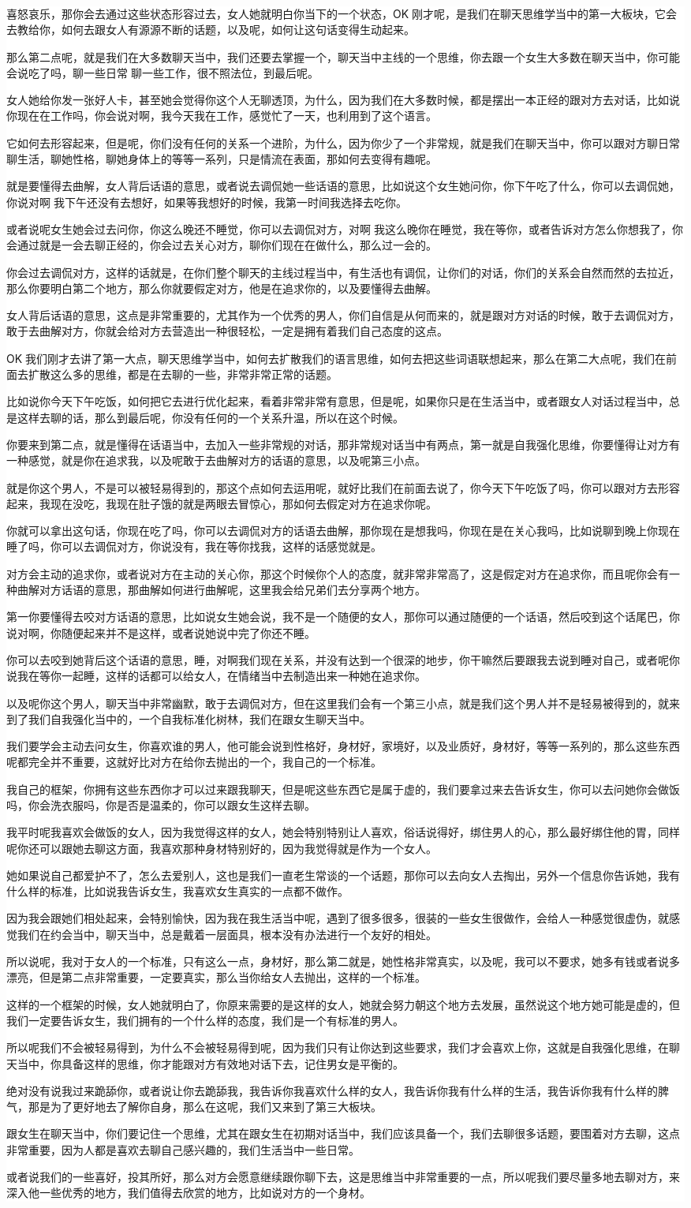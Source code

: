 喜怒哀乐，那你会去通过这些状态形容过去，女人她就明白你当下的一个状态，OK 刚才呢，是我们在聊天思维学当中的第一大板块，它会去教给你，如何去跟女人有源源不断的话题，以及呢，如何让这句话变得生动起来。

那么第二点呢，就是我们在大多数聊天当中，我们还要去掌握一个，聊天当中主线的一个思维，你去跟一个女生大多数在聊天当中，你可能会说吃了吗，聊一些日常 聊一些工作，很不照法位，到最后呢。

女人她给你发一张好人卡，甚至她会觉得你这个人无聊透顶，为什么，因为我们在大多数时候，都是摆出一本正经的跟对方去对话，比如说你现在在工作吗，你会说对啊，我今天我在工作，感觉忙了一天，也利用到了这个语言。

它如何去形容起来，但是呢，你们没有任何的关系一个进阶，为什么，因为你少了一个非常规，就是我们在聊天当中，你可以跟对方聊日常 聊生活，聊她性格，聊她身体上的等等一系列，只是情流在表面，那如何去变得有趣呢。

就是要懂得去曲解，女人背后话语的意思，或者说去调侃她一些话语的意思，比如说这个女生她问你，你下午吃了什么，你可以去调侃她，你说对啊 我下午还没有去想好，如果等我想好的时候，我第一时间我选择去吃你。

或者说呢女生她会过去问你，你这么晚还不睡觉，你可以去调侃对方，对啊 我这么晚你在睡觉，我在等你，或者告诉对方怎么你想我了，你会通过就是一会去聊正经的，你会过去关心对方，聊你们现在在做什么，那么过一会的。

你会过去调侃对方，这样的话就是，在你们整个聊天的主线过程当中，有生活也有调侃，让你们的对话，你们的关系会自然而然的去拉近，那么你要明白第二个地方，那么你就要假定对方，他是在追求你的，以及要懂得去曲解。

女人背后话语的意思，这点是非常重要的，尤其作为一个优秀的男人，你们自信是从何而来的，就是跟对方对话的时候，敢于去调侃对方，敢于去曲解对方，你就会给对方去营造出一种很轻松，一定是拥有着我们自己态度的这点。

OK 我们刚才去讲了第一大点，聊天思维学当中，如何去扩散我们的语言思维，如何去把这些词语联想起来，那么在第二大点呢，我们在前面去扩散这么多的思维，都是在去聊的一些，非常非常正常的话题。

比如说你今天下午吃饭，如何把它去进行优化起来，看着非常非常有意思，但是呢，如果你只是在生活当中，或者跟女人对话过程当中，总是这样去聊的话，那么到最后呢，你没有任何的一个关系升温，所以在这个时候。

你要来到第二点，就是懂得在话语当中，去加入一些非常规的对话，那非常规对话当中有两点，第一就是自我强化思维，你要懂得让对方有一种感觉，就是你在追求我，以及呢敢于去曲解对方的话语的意思，以及呢第三小点。

就是你这个男人，不是可以被轻易得到的，那这个点如何去运用呢，就好比我们在前面去说了，你今天下午吃饭了吗，你可以跟对方去形容起来，我现在没吃，我现在肚子饿的就是两眼去冒惊心，那如何去假定对方在追求你呢。

你就可以拿出这句话，你现在吃了吗，你可以去调侃对方的话语去曲解，那你现在是想我吗，你现在是在关心我吗，比如说聊到晚上你现在睡了吗，你可以去调侃对方，你说没有，我在等你找我，这样的话感觉就是。

对方会主动的追求你，或者说对方在主动的关心你，那这个时候你个人的态度，就非常非常高了，这是假定对方在追求你，而且呢你会有一种曲解对方话语的意思，那曲解如何进行曲解呢，这里我会给兄弟们去分享两个地方。

第一你要懂得去咬对方话语的意思，比如说女生她会说，我不是一个随便的女人，那你可以通过随便的一个话语，然后咬到这个话尾巴，你说对啊，你随便起来并不是这样，或者说她说中完了你还不睡。

你可以去咬到她背后这个话语的意思，睡，对啊我们现在关系，并没有达到一个很深的地步，你干嘛然后要跟我去说到睡对自己，或者呢你说我在等你一起睡，这样的话都可以给女人，在情绪当中去制造出来一种她在追求你。

以及呢你这个男人，聊天当中非常幽默，敢于去调侃对方，但在这里我们会有一个第三小点，就是我们这个男人并不是轻易被得到的，就来到了我们自我强化当中的，一个自我标准化树林，我们在跟女生聊天当中。

我们要学会主动去问女生，你喜欢谁的男人，他可能会说到性格好，身材好，家境好，以及业质好，身材好，等等一系列的，那么这些东西呢都完全并不重要，这就好比对方在给你去抛出的一个，我自己的一个标准。

我自己的框架，你拥有这些东西你才可以过来跟我聊天，但是呢这些东西它是属于虚的，我们要拿过来去告诉女生，你可以去问她你会做饭吗，你会洗衣服吗，你是否是温柔的，你可以跟女生这样去聊。

我平时呢我喜欢会做饭的女人，因为我觉得这样的女人，她会特别特别让人喜欢，俗话说得好，绑住男人的心，那么最好绑住他的胃，同样呢你还可以跟她去聊这方面，我喜欢那种身材特别好的，因为我觉得就是作为一个女人。

她如果说自己都爱护不了，怎么去爱别人，这也是我们一直老生常谈的一个话题，那你可以去向女人去掏出，另外一个信息你告诉她，我有什么样的标准，比如说我告诉女生，我喜欢女生真实的一点都不做作。

因为我会跟她们相处起来，会特别愉快，因为我在我生活当中呢，遇到了很多很多，很装的一些女生很做作，会给人一种感觉很虚伪，就感觉我们在约会当中，聊天当中，总是戴着一层面具，根本没有办法进行一个友好的相处。

所以说呢，我对于女人的一个标准，只有这么一点，身材好，那么第二就是，她性格非常真实，以及呢，我可以不要求，她多有钱或者说多漂亮，但是第二点非常重要，一定要真实，那么当你给女人去抛出，这样的一个标准。

这样的一个框架的时候，女人她就明白了，你原来需要的是这样的女人，她就会努力朝这个地方去发展，虽然说这个地方她可能是虚的，但我们一定要告诉女生，我们拥有的一个什么样的态度，我们是一个有标准的男人。

所以呢我们不会被轻易得到，为什么不会被轻易得到呢，因为我们只有让你达到这些要求，我们才会喜欢上你，这就是自我强化思维，在聊天当中，你具备这样的思维，你才能跟对方有效地对话下去，记住男女是平衡的。

绝对没有说我过来跪舔你，或者说让你去跪舔我，我告诉你我喜欢什么样的女人，我告诉你我有什么样的生活，我告诉你我有什么样的脾气，那是为了更好地去了解你自身，那么在这呢，我们又来到了第三大板块。

跟女生在聊天当中，你们要记住一个思维，尤其在跟女生在初期对话当中，我们应该具备一个，我们去聊很多话题，要围着对方去聊，这点非常重要，因为人都是喜欢去聊自己感兴趣的，我们生活当中一些日常。

或者说我们的一些喜好，投其所好，那么对方会愿意继续跟你聊下去，这是思维当中非常重要的一点，所以呢我们要尽量多地去聊对方，来深入他一些优秀的地方，我们值得去欣赏的地方，比如说对方的一个身材。
